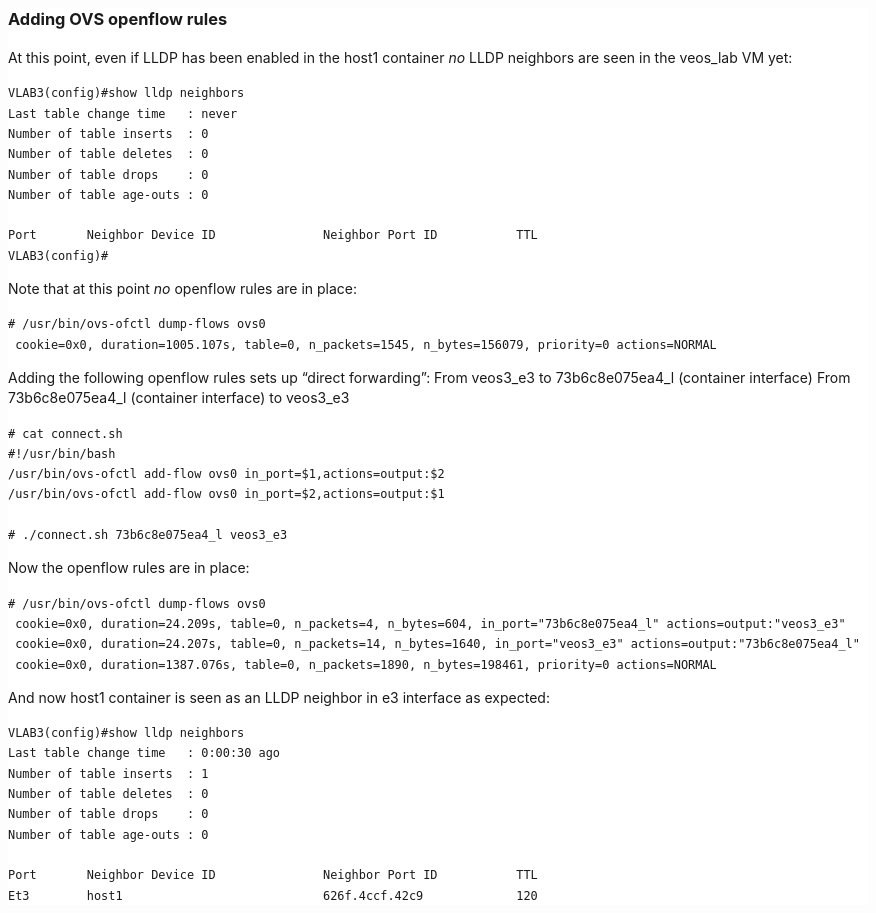 ### Adding OVS openflow rules

At this point, even if LLDP has been enabled in the host1 container *no* LLDP neighbors are seen in the veos_lab VM yet:

```
VLAB3(config)#show lldp neighbors
Last table change time   : never
Number of table inserts  : 0
Number of table deletes  : 0
Number of table drops    : 0
Number of table age-outs : 0

Port       Neighbor Device ID               Neighbor Port ID           TTL
VLAB3(config)#
```

Note that at this point *no* openflow rules are in place:

```
# /usr/bin/ovs-ofctl dump-flows ovs0
 cookie=0x0, duration=1005.107s, table=0, n_packets=1545, n_bytes=156079, priority=0 actions=NORMAL
```

Adding the following openflow rules sets up “direct forwarding”:
From veos3_e3 to 73b6c8e075ea4_l (container interface)
From 73b6c8e075ea4_l (container interface) to veos3_e3

```
# cat connect.sh
#!/usr/bin/bash
/usr/bin/ovs-ofctl add-flow ovs0 in_port=$1,actions=output:$2
/usr/bin/ovs-ofctl add-flow ovs0 in_port=$2,actions=output:$1

# ./connect.sh 73b6c8e075ea4_l veos3_e3
```

Now the openflow rules are in place:

```
# /usr/bin/ovs-ofctl dump-flows ovs0
 cookie=0x0, duration=24.209s, table=0, n_packets=4, n_bytes=604, in_port="73b6c8e075ea4_l" actions=output:"veos3_e3"
 cookie=0x0, duration=24.207s, table=0, n_packets=14, n_bytes=1640, in_port="veos3_e3" actions=output:"73b6c8e075ea4_l"
 cookie=0x0, duration=1387.076s, table=0, n_packets=1890, n_bytes=198461, priority=0 actions=NORMAL
```

And now host1 container is seen as an LLDP neighbor in e3 interface as expected:

```
VLAB3(config)#show lldp neighbors
Last table change time   : 0:00:30 ago
Number of table inserts  : 1
Number of table deletes  : 0
Number of table drops    : 0
Number of table age-outs : 0

Port       Neighbor Device ID               Neighbor Port ID           TTL
Et3        host1                            626f.4ccf.42c9             120
```
